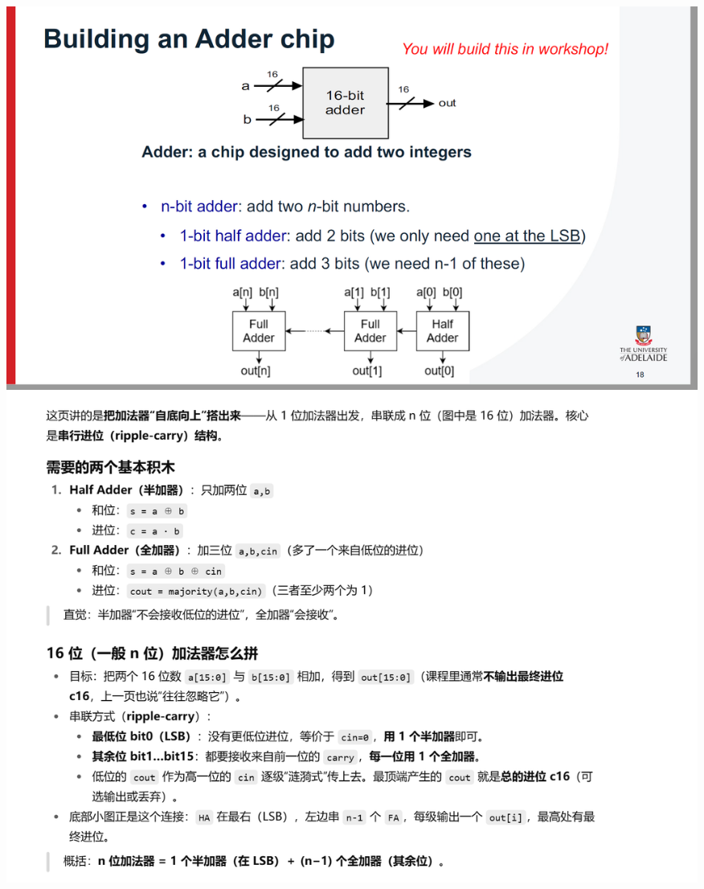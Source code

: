![image-20250908124029886](reademe.assets/image-20250908124029886.png)

![image-20250908124142555](reademe.assets/image-20250908124142555.png)
